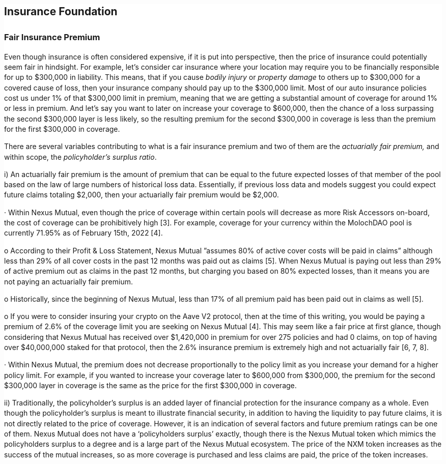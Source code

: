 ## **Insurance Foundation**

### **Fair Insurance Premium**

Even though insurance is often considered expensive, if it is put into perspective, then the price of insurance could potentially seem fair in hindsight. For example, let’s consider car insurance where your location may require you to be financially responsible for up to $300,000 in liability. This means, that if you cause _bodily injury_ or _property damage_ to others up to $300,000 for a covered cause of loss, then your insurance company should pay up to the $300,000 limit. Most of our auto insurance policies cost us under 1% of that $300,000 limit in premium, meaning that we are getting a substantial amount of coverage for around 1% or less in premium. And let’s say you want to later on increase your coverage to $600,000, then the chance of a loss surpassing the second $300,000 layer is less likely, so the resulting premium for the second $300,000 in coverage is less than the premium for the first $300,000 in coverage.

There are several variables contributing to what is a fair insurance premium and two of them are the _actuarially fair premium,_ and within scope, the _policyholder’s surplus ratio_.

&#x20;             i) An actuarially fair premium is the amount of premium that can be equal to the future expected losses of that member of the pool based on the law of large numbers of historical loss data. Essentially, if previous loss data and models suggest you could expect future claims totaling $2,000, then your actuarially fair premium would be $2,000.

&#x20;               ·     Within Nexus Mutual, even though the price of coverage within certain pools will decrease as more Risk Accessors on-board, the cost of coverage can be prohibitively high \[3]. For example, coverage for your currency within the MolochDAO pool is currently 71.95% as of February 15th, 2022 \[4].

&#x20;                        o   According to their Profit & Loss Statement, Nexus Mutual ”assumes 80% of active cover costs will be paid in claims” although less than 29% of all cover costs in the past 12 months was paid out as claims \[5]. When Nexus Mutual is paying out less than 29% of active premium out as claims in the past 12 months, but charging you based on 80% expected losses, than it means you are not paying an actuarially fair premium.

&#x20;                        o   Historically, since the beginning of Nexus Mutual, less than 17% of all premium paid has been paid out in claims as well \[5].

&#x20;                        o   If you were to consider insuring your crypto on the Aave V2 protocol, then at the time of this writing, you would be paying a premium of 2.6% of the coverage limit you are seeking on Nexus Mutual \[4]. This may seem like a fair price at first glance, though considering that Nexus Mutual has received over $1,420,000 in premium for over 275 policies and had 0 claims, on top of having over $40,000,000 staked for that protocol, then the 2.6% insurance premium is extremely high and not actuarially fair \[6, 7, 8].

&#x20;

&#x20;             ·     Within Nexus Mutual, the premium does not decrease proportionally to the policy limit as you increase your demand for a higher policy limit. For example, if you wanted to increase your coverage later to $600,000 from $300,000, the premium for the second $300,000 layer in coverage is the same as the price for the first $300,000 in coverage.

&#x20;             ii) Traditionally, the policyholder’s surplus is an added layer of financial protection for the insurance company as a whole. Even though the policyholder’s surplus is meant to illustrate financial security, in addition to having the liquidity to pay future claims, it is not directly related to the price of coverage. However, it is an indication of several factors and future premium ratings can be one of them. Nexus Mutual does not have a ‘policyholders surplus’ exactly, though there is the Nexus Mutual token which mimics the policyholders surplus to a degree and is a large part of the Nexus Mutual ecosystem. The price of the NXM token increases as the success of the mutual increases, so as more coverage is purchased and less claims are paid, the price of the token increases.
